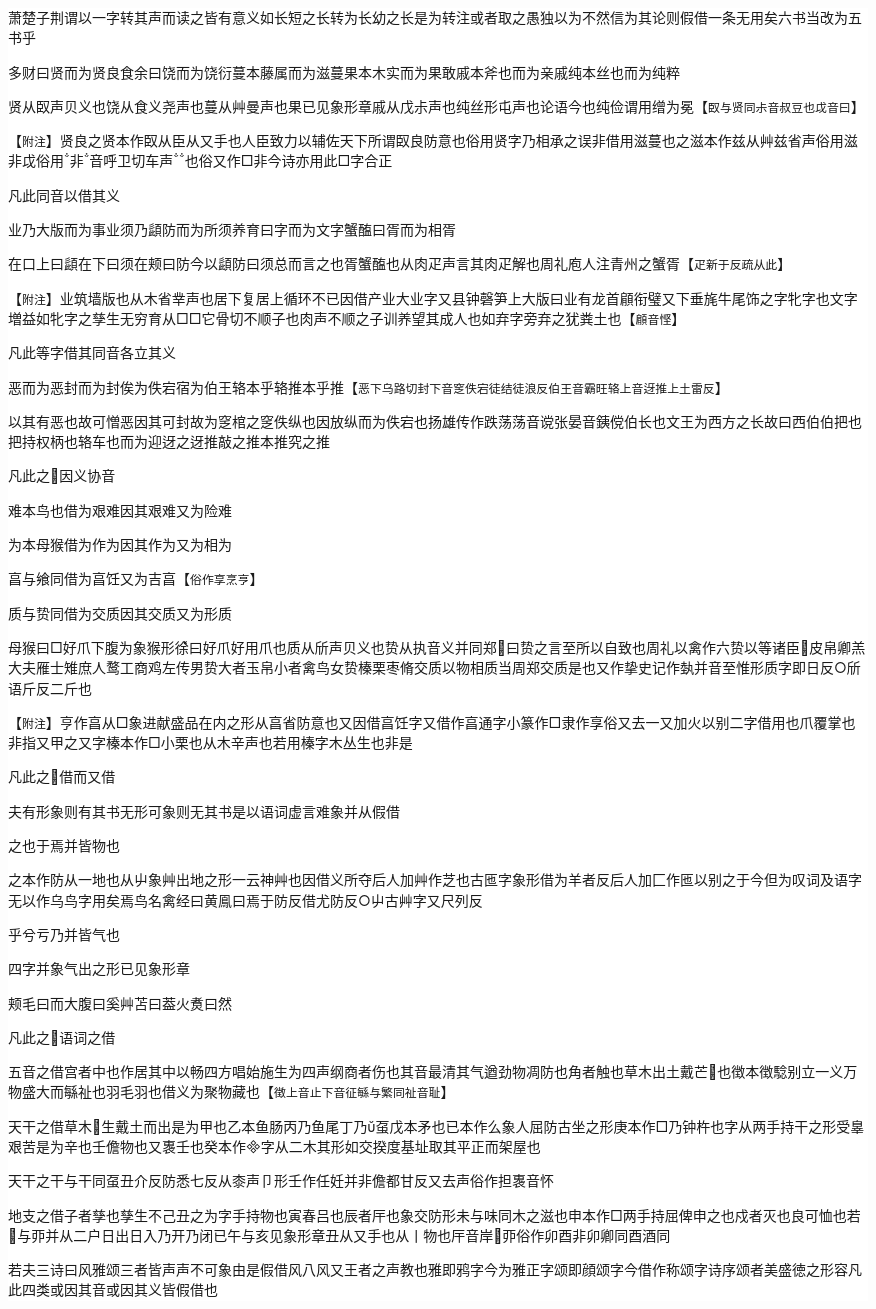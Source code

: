 萧楚子荆谓以一字转其声而读之皆有意义如长短之长转为长幼之长是为转注或者取之愚独以为不然信为其论则假借一条无用矣六书当改为五书乎  

多财曰贤而为贤良食余曰饶而为饶衍蔓本藤属而为滋蔓果本木实而为果敢戚本斧也而为亲戚纯本丝也而为纯粹  

贤从臤声贝义也饶从食义尧声也蔓从艸曼声也果已见象形章戚从戊尗声也纯丝形屯声也论语今也纯俭谓用缯为冕【`臤与贤同尗音叔豆也戉音曰`】  

【`附注`】贤良之贤本作臤从臣从又手也人臣致力以辅佐天下所谓臤良防意也俗用贤字乃相承之误非借用滋蔓也之滋本作兹从艸兹省声俗用滋非戉俗用非音呼卫切车声也俗又作□非今诗亦用此□字合正  

凡此同音以借其义  

业乃大版而为事业须乃頿防而为所须养育曰字而为文字蟹醢曰胥而为相胥  

在口上曰頿在下曰须在颊曰防今以頿防曰须总而言之也胥蟹醢也从肉疋声言其肉疋解也周礼庖人注青州之蟹胥【`疋新于反疏从此`】  

【`附注`】业筑墙版也从木省丵声也居下复居上循环不已因借产业大业字又县钟磬笋上大版曰业有龙首顅衔璧又下垂旄牛尾饰之字牝字也文字増益如牝字之孳生无穷育从□□它骨切不顺子也肉声不顺之子训养望其成人也如弃字旁弃之犹粪土也【`顅音悭`】  

凡此等字借其同音各立其义  

恶而为恶封而为封俟为佚宕宿为伯王辂本乎辂推本乎推【`恶下乌路切封下音窆佚宕徒结徒浪反伯王音霸旺辂上音迓推上土雷反`】  

以其有恶也故可憎恶因其可封故为窆棺之窆佚纵也因放纵而为佚宕也扬雄传作跌荡荡音谠张晏音銕傥伯长也文王为西方之长故曰西伯伯把也把持权柄也辂车也而为迎迓之迓推敲之推本推究之推  

凡此之因义协音  

难本鸟也借为艰难因其艰难又为险难  

为本母猴借为作为因其作为又为相为  

亯与飨同借为亯饪又为吉亯【`俗作享烹亨`】  

质与贽同借为交质因其交质又为形质  

母猴曰□好爪下腹为象猴形徐曰好爪好用爪也质从斦声贝义也贽从执音义并同郑曰贽之言至所以自致也周礼以禽作六贽以等诸臣皮帛卿羔大夫雁士雉庶人鹜工商鸡左传男贽大者玉帛小者禽鸟女贽榛栗枣脩交质以物相质当周郑交质是也又作挚史记作埶并音至惟形质字即日反○斦语斤反二斤也  

【`附注`】亨作亯从□象进献盛品在内之形从亯省防意也又因借亯饪字又借作亯通字小篆作□隶作享俗又去一又加火以别二字借用也爪覆掌也非指又甲之又字榛本作□小栗也从木辛声也若用榛字木丛生也非是  

凡此之借而又借  

夫有形象则有其书无形可象则无其书是以语词虚言难象并从假借  

之也于焉并皆物也  

之本作防从一地也从屮象艸出地之形一云神艸也因借义所夺后人加艸作芝也古匜字象形借为羊者反后人加匚作匜以别之于今但为叹词及语字无以作乌鸟字用矣焉鸟名禽经曰黄鳯曰焉于防反借尤防反○屮古艸字又尺列反  

乎兮亏乃并皆气也  

四字并象气出之形已见象形章  

颊毛曰而大腹曰奚艸苫曰葢火煑曰然  

凡此之语词之借  

五音之借宫者中也作居其中以畅四方唱始施生为四声纲商者伤也其音最清其气遒劲物凋防也角者触也草木出土戴芒也徴本徴騐别立一义万物盛大而緐祉也羽毛羽也借义为聚物藏也【`徴上音止下音征緐与繁同祉音耻`】  

天干之借草木生戴土而出是为甲也乙本鱼肠丙乃鱼尾丁乃虿戊本矛也已本作么象人屈防古坐之形庚本作□乃钟杵也字从两手持干之形受辠艰苦是为辛也壬儋物也又褢壬也癸本作字从二木其形如交揆度基址取其平正而架屋也  

天干之干与干同虿丑介反防悉七反从桼声卩形壬作任妊并非儋都甘反又去声俗作担褢音怀  

地支之借子者孳也孳生不己丑之为字手持物也寅春吕也辰者厈也象交防形未与味同木之滋也申本作□两手持屈俾申之也戍者灭也良可恤也若与丣并从二户日出日入乃开乃闭已午与亥见象形章丑从又手也从丨物也厈音岸丣俗作卯酉非卯卿同酉酒同  

若夫三诗曰风雅颂三者皆声声不可象由是假借风八风又王者之声教也雅即鸦字今为雅正字颂即顔颂字今借作称颂字诗序颂者美盛徳之形容凡此四类或因其音或因其义皆假借也  
